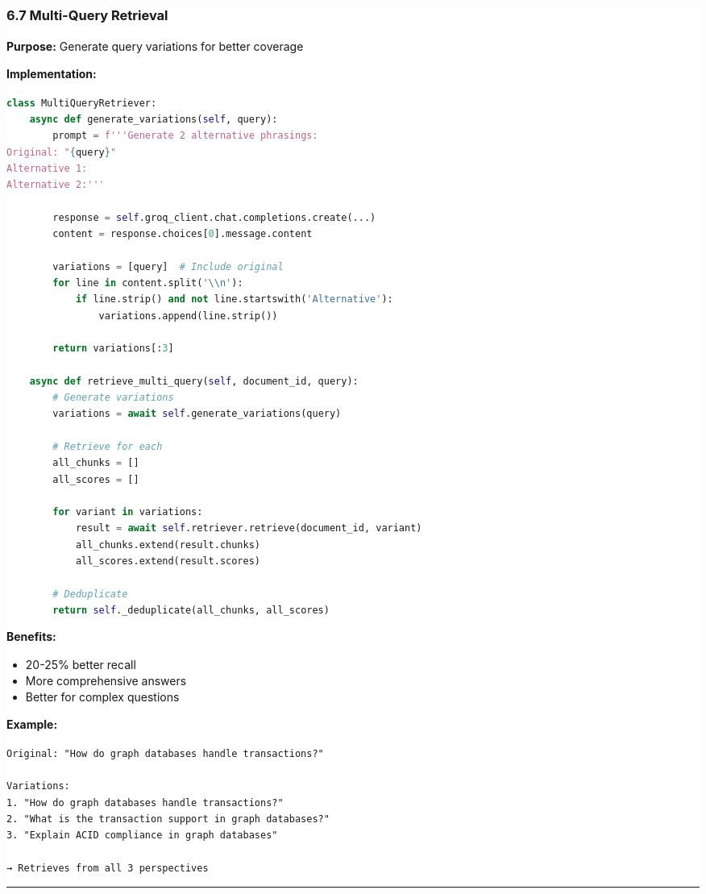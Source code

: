 ### 6.7 Multi-Query Retrieval

**Purpose:** Generate query variations for better coverage

**Implementation:**

```python
class MultiQueryRetriever:
    async def generate_variations(self, query):
        prompt = f'''Generate 2 alternative phrasings:
Original: "{query}"
Alternative 1:
Alternative 2:'''

        response = self.groq_client.chat.completions.create(...)
        content = response.choices[0].message.content

        variations = [query]  # Include original
        for line in content.split('\\n'):
            if line.strip() and not line.startswith('Alternative'):
                variations.append(line.strip())

        return variations[:3]

    async def retrieve_multi_query(self, document_id, query):
        # Generate variations
        variations = await self.generate_variations(query)

        # Retrieve for each
        all_chunks = []
        all_scores = []

        for variant in variations:
            result = await self.retriever.retrieve(document_id, variant)
            all_chunks.extend(result.chunks)
            all_scores.extend(result.scores)

        # Deduplicate
        return self._deduplicate(all_chunks, all_scores)
```

**Benefits:**
- 20-25% better recall
- More comprehensive answers
- Better for complex questions

**Example:**
```
Original: "How do graph databases handle transactions?"

Variations:
1. "How do graph databases handle transactions?"
2. "What is the transaction support in graph databases?"
3. "Explain ACID compliance in graph databases"

→ Retrieves from all 3 perspectives
```

---
